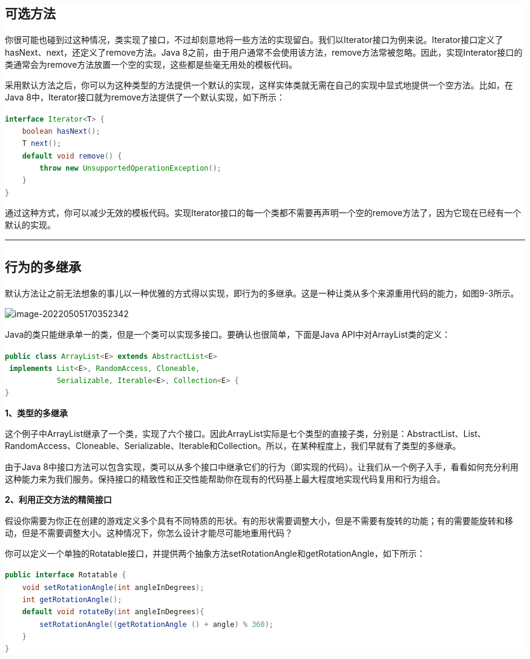 
## 可选方法

你很可能也碰到过这种情况，类实现了接口，不过却刻意地将一些方法的实现留白。我们以Iterator接口为例来说。Iterator接口定义了hasNext、next，还定义了remove方法。Java 8之前，由于用户通常不会使用该方法，remove方法常被忽略。因此，实现Interator接口的类通常会为remove方法放置一个空的实现，这些都是些毫无用处的模板代码。

采用默认方法之后，你可以为这种类型的方法提供一个默认的实现，这样实体类就无需在自己的实现中显式地提供一个空方法。比如，在Java 8中，Iterator接口就为remove方法提供了一个默认实现，如下所示：

```java
interface Iterator<T> { 
 	boolean hasNext(); 
 	T next(); 
 	default void remove() { 
 		throw new UnsupportedOperationException(); 
 	} 
}
```

通过这种方式，你可以减少无效的模板代码。实现Iterator接口的每一个类都不需要再声明一个空的remove方法了，因为它现在已经有一个默认的实现。

---

## 行为的多继承

默认方法让之前无法想象的事儿以一种优雅的方式得以实现，即行为的多继承。这是一种让类从多个来源重用代码的能力，如图9-3所示。

![image-20220505170352342](https://studyimages.oss-cn-beijing.aliyuncs.com/img/JAVASE/JAVA8/image-20220505170352342.png)

Java的类只能继承单一的类，但是一个类可以实现多接口。要确认也很简单，下面是Java API中对ArrayList类的定义：

```java
public class ArrayList<E> extends AbstractList<E> 
 implements List<E>, RandomAccess, Cloneable, 
 			Serializable, Iterable<E>, Collection<E> { 
}
```

**1、类型的多继承**

这个例子中ArrayList继承了一个类，实现了六个接口。因此ArrayList实际是七个类型的直接子类，分别是：AbstractList、List、RandomAccess、Cloneable、Serializable、Iterable和Collection。所以，在某种程度上，我们早就有了类型的多继承。

由于Java 8中接口方法可以包含实现，类可以从多个接口中继承它们的行为（即实现的代码）。让我们从一个例子入手，看看如何充分利用这种能力来为我们服务。保持接口的精致性和正交性能帮助你在现有的代码基上最大程度地实现代码复用和行为组合。

**2、利用正交方法的精简接口**

假设你需要为你正在创建的游戏定义多个具有不同特质的形状。有的形状需要调整大小，但是不需要有旋转的功能；有的需要能旋转和移动，但是不需要调整大小。这种情况下，你怎么设计才能尽可能地重用代码？

你可以定义一个单独的Rotatable接口，并提供两个抽象方法setRotationAngle和getRotationAngle，如下所示：

```java
public interface Rotatable { 
 	void setRotationAngle(int angleInDegrees); 
 	int getRotationAngle(); 
 	default void rotateBy(int angleInDegrees){ 
 		setRotationAngle((getRotationAngle () + angle) % 360); 
 	} 
}
```
